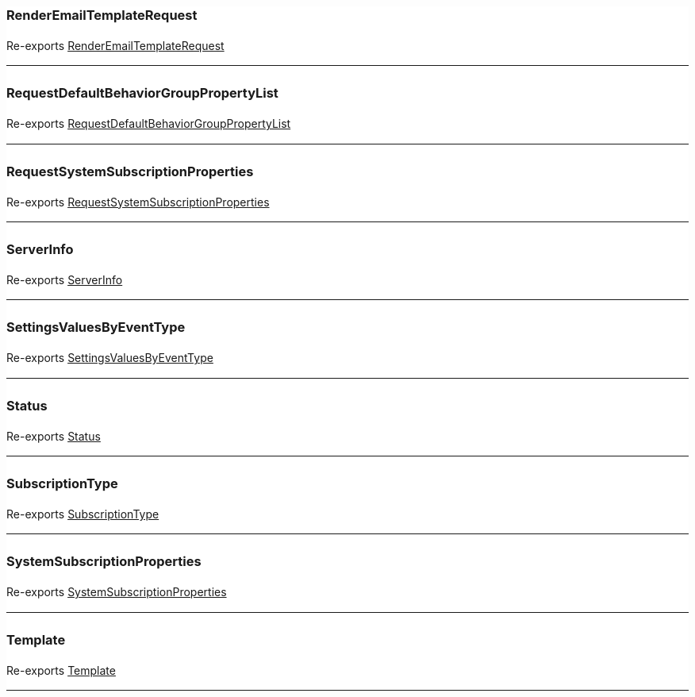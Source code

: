 ### RenderEmailTemplateRequest

Re-exports [RenderEmailTemplateRequest](../interfaces/types.RenderEmailTemplateRequest.md)

___

### RequestDefaultBehaviorGroupPropertyList

Re-exports [RequestDefaultBehaviorGroupPropertyList](../interfaces/types.RequestDefaultBehaviorGroupPropertyList.md)

___

### RequestSystemSubscriptionProperties

Re-exports [RequestSystemSubscriptionProperties](../interfaces/types.RequestSystemSubscriptionProperties.md)

___

### ServerInfo

Re-exports [ServerInfo](../interfaces/types.ServerInfo.md)

___

### SettingsValuesByEventType

Re-exports [SettingsValuesByEventType](../interfaces/types.SettingsValuesByEventType.md)

___

### Status

Re-exports [Status](../enums/types.Status.md)

___

### SubscriptionType

Re-exports [SubscriptionType](../enums/types.SubscriptionType.md)

___

### SystemSubscriptionProperties

Re-exports [SystemSubscriptionProperties](../interfaces/types.SystemSubscriptionProperties.md)

___

### Template

Re-exports [Template](../interfaces/types.Template.md)

___
